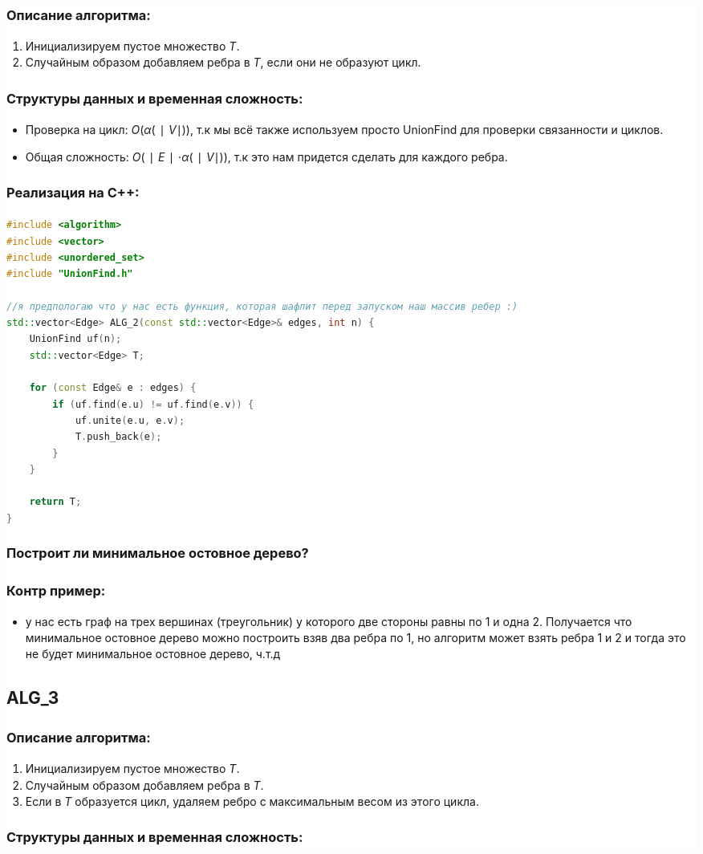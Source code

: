 ### Описание алгоритма:
1) Инициализируем пустое множество $T$.
2) Случайным образом добавляем ребра в $T$, если они не образуют цикл.

### Структуры данных и временная сложность:

- Проверка на цикл: $O(\alpha(∣V∣))$, т.к мы всё также используем просто UnionFind для проверки связанности и циклов.

- Общая сложность: $O(∣E∣⋅\alpha(∣V∣))$, т.к это нам придется сделать для каждого ребра.

### Реализация на C++:

```C++
#include <algorithm>
#include <vector>
#include <unordered_set>
#include "UnionFind.h"

//я предпологаю что у нас есть функция, которая шафлит перед запуском наш массив ребер :)
std::vector<Edge> ALG_2(const std::vector<Edge>& edges, int n) {
    UnionFind uf(n);
    std::vector<Edge> T;

    for (const Edge& e : edges) {
        if (uf.find(e.u) != uf.find(e.v)) {
            uf.unite(e.u, e.v);
            T.push_back(e);
        }
    }

    return T;
}
```

### Построит ли минимальное остовное дерево?

### Контр пример: 

- у нас есть граф на трех вершинах (треугольник) у которого две стороны равны по 1 и одна 2. Получается что минимальное остовное дерево можно построить взяв два ребра по 1, но алгоритм может взять ребра 1 и 2 и тогда это не будет минимальное остовное дерево, ч.т.д

## ALG_3

### Описание алгоритма:
1) Инициализируем пустое множество $T$.
2) Случайным образом добавляем ребра в $T$.
3) Если в $T$ образуется цикл, удаляем ребро с максимальным весом из этого цикла.

### Структуры данных и временная сложность:
